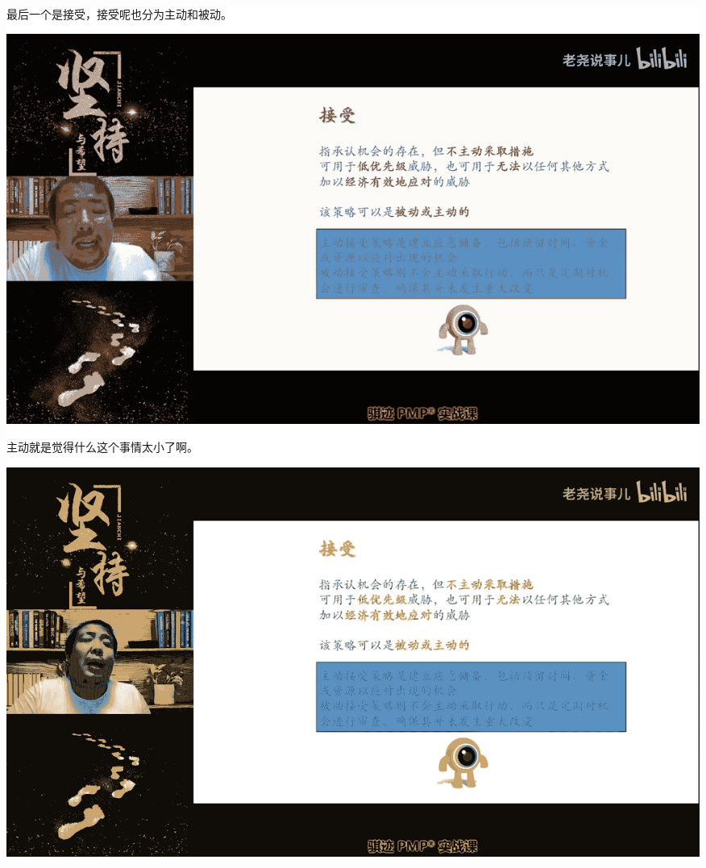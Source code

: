 最后一个是接受，接受呢也分为主动和被动。

![](img/b3b8805c0fa6879a7e419286865e9447_159.png)

主动就是觉得什么这个事情太小了啊。

![](img/b3b8805c0fa6879a7e419286865e9447_161.png)
